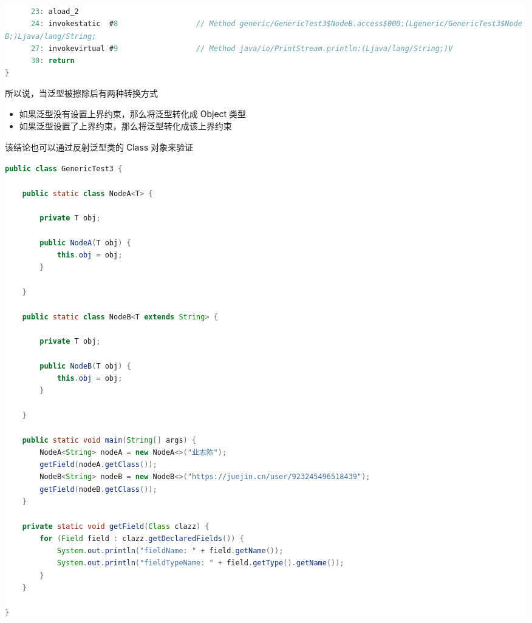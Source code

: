 ```java
      23: aload_2
      24: invokestatic  #8                  // Method generic/GenericTest3$NodeB.access$000:(Lgeneric/GenericTest3$NodeB;)Ljava/lang/String;
      27: invokevirtual #9                  // Method java/io/PrintStream.println:(Ljava/lang/String;)V
      30: return
}
```

所以说，当泛型被擦除后有两种转换方式

- 如果泛型没有设置上界约束，那么将泛型转化成 Object 类型
- 如果泛型设置了上界约束，那么将泛型转化成该上界约束

该结论也可以通过反射泛型类的 Class 对象来验证

```java
public class GenericTest3 {

    public static class NodeA<T> {

        private T obj;

        public NodeA(T obj) {
            this.obj = obj;
        }

    }

    public static class NodeB<T extends String> {

        private T obj;

        public NodeB(T obj) {
            this.obj = obj;
        }

    }

    public static void main(String[] args) {
        NodeA<String> nodeA = new NodeA<>("业志陈");
        getField(nodeA.getClass());
        NodeB<String> nodeB = new NodeB<>("https://juejin.cn/user/923245496518439");
        getField(nodeB.getClass());
    }

    private static void getField(Class clazz) {
        for (Field field : clazz.getDeclaredFields()) {
            System.out.println("fieldName: " + field.getName());
            System.out.println("fieldTypeName: " + field.getType().getName());
        }
    }

}
```
